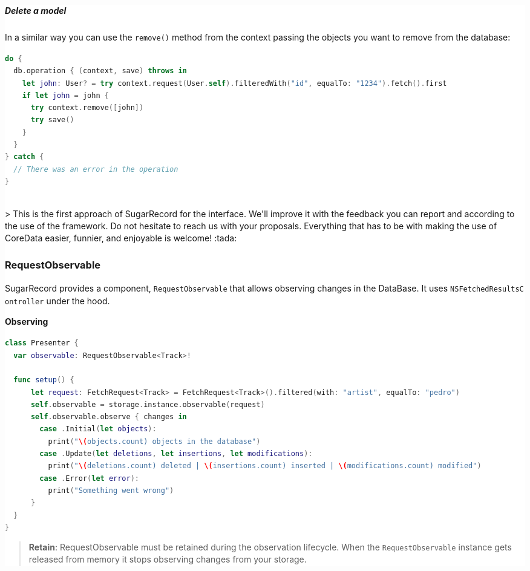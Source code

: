 ##### Delete a model
In a similar way you can use the `remove()` method from the context passing the objects you want to remove from the database:

```swift
do {
  db.operation { (context, save) throws in
    let john: User? = try context.request(User.self).filteredWith("id", equalTo: "1234").fetch().first
    if let john = john {
      try context.remove([john])
      try save()
    }
  }
} catch {
  // There was an error in the operation
}
```

<br>
> This is the first approach of SugarRecord for the  interface. We'll improve it with the feedback you can report and according to the use of the framework. Do not hesitate to reach us with your proposals. Everything that has to be with making the use of CoreData easier, funnier, and enjoyable is welcome! :tada:

### RequestObservable

SugarRecord provides a component, `RequestObservable` that allows observing changes in the DataBase. It uses `NSFetchedResultsController` under the hood.

**Observing**

```swift
class Presenter {
  var observable: RequestObservable<Track>!

  func setup() {
      let request: FetchRequest<Track> = FetchRequest<Track>().filtered(with: "artist", equalTo: "pedro")
      self.observable = storage.instance.observable(request)
      self.observable.observe { changes in
        case .Initial(let objects):
          print("\(objects.count) objects in the database")
        case .Update(let deletions, let insertions, let modifications):
          print("\(deletions.count) deleted | \(insertions.count) inserted | \(modifications.count) modified")
        case .Error(let error):
          print("Something went wrong")
      }
  }
}
```
> **Retain**: RequestObservable must be retained during the observation lifecycle. When the `RequestObservable` instance gets released from memory it stops observing changes from your storage.
